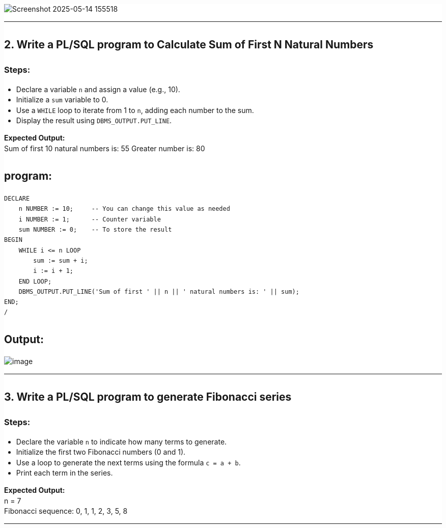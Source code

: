 ![Screenshot 2025-05-14 155518](https://github.com/user-attachments/assets/2cf9e8a0-fdd4-4a64-846d-04eb9113bbcb)

---

## 2. Write a PL/SQL program to Calculate Sum of First N Natural Numbers

### Steps:
- Declare a variable `n` and assign a value (e.g., 10).
- Initialize a `sum` variable to 0.
- Use a `WHILE` loop to iterate from 1 to `n`, adding each number to the sum.
- Display the result using `DBMS_OUTPUT.PUT_LINE`.

**Expected Output:**  
Sum of first 10 natural numbers is: 55
Greater number is: 80
## program:
```
DECLARE
    n NUMBER := 10;     -- You can change this value as needed
    i NUMBER := 1;      -- Counter variable
    sum NUMBER := 0;    -- To store the result
BEGIN
    WHILE i <= n LOOP
        sum := sum + i;
        i := i + 1;
    END LOOP;
    DBMS_OUTPUT.PUT_LINE('Sum of first ' || n || ' natural numbers is: ' || sum);
END;
/
```
## Output:
![image](https://github.com/user-attachments/assets/c04726f3-bd0f-4fde-a324-79419842eb8f)


---

## 3. Write a PL/SQL program to generate Fibonacci series

### Steps:
- Declare the variable `n` to indicate how many terms to generate.
- Initialize the first two Fibonacci numbers (0 and 1).
- Use a loop to generate the next terms using the formula `c = a + b`.
- Print each term in the series.

**Expected Output:**  
n = 7  
Fibonacci sequence: 0, 1, 1, 2, 3, 5, 8

---
